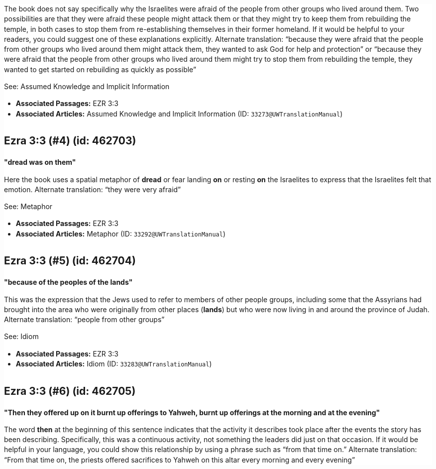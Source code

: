 The book does not say specifically why the Israelites were afraid of the people from other groups who lived around them. Two possibilities are that they were afraid these people might attack them or that they might try to keep them from rebuilding the temple, in both cases to stop them from re\-establishing themselves in their former homeland. If it would be helpful to your readers, you could suggest one of these explanations explicitly. Alternate translation: “because they were afraid that the people from other groups who lived around them might attack them, they wanted to ask God for help and protection” or “because they were afraid that the people from other groups who lived around them might try to stop them from rebuilding the temple, they wanted to get started on rebuilding as quickly as possible”

See: Assumed Knowledge and Implicit Information

* **Associated Passages:** EZR 3:3
* **Associated Articles:** Assumed Knowledge and Implicit Information (ID: `33273@UWTranslationManual`)

## Ezra 3:3 (#4) (id: 462703)

**"dread was on them"**

Here the book uses a spatial metaphor of **dread** or fear landing **on** or resting **on** the Israelites to express that the Israelites felt that emotion. Alternate translation: “they were very afraid”

See: Metaphor

* **Associated Passages:** EZR 3:3
* **Associated Articles:** Metaphor (ID: `33292@UWTranslationManual`)

## Ezra 3:3 (#5) (id: 462704)

**"because of the peoples of the lands"**

This was the expression that the Jews used to refer to members of other people groups, including some that the Assyrians had brought into the area who were originally from other places (**lands**) but who were now living in and around the province of Judah. Alternate translation: “people from other groups”

See: Idiom

* **Associated Passages:** EZR 3:3
* **Associated Articles:** Idiom (ID: `33283@UWTranslationManual`)

## Ezra 3:3 (#6) (id: 462705)

**"Then they offered up on it burnt up offerings to Yahweh, burnt up offerings at the morning and at the evening"**

The word **then** at the beginning of this sentence indicates that the activity it describes took place after the events the story has been describing. Specifically, this was a continuous activity, not something the leaders did just on that occasion. If it would be helpful in your language, you could show this relationship by using a phrase such as “from that time on.” Alternate translation: “From that time on, the priests offered sacrifices to Yahweh on this altar every morning and every evening”
